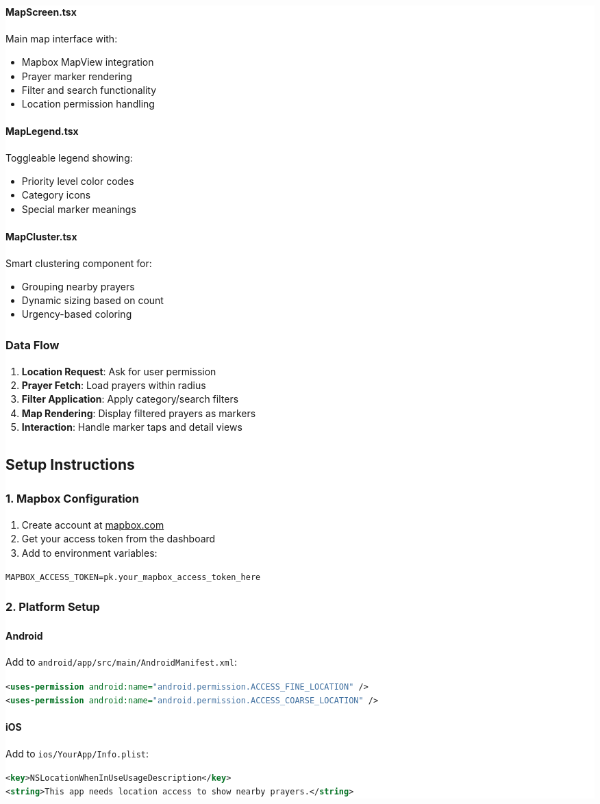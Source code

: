 #### MapScreen.tsx
Main map interface with:
- Mapbox MapView integration
- Prayer marker rendering
- Filter and search functionality
- Location permission handling

#### MapLegend.tsx
Toggleable legend showing:
- Priority level color codes
- Category icons
- Special marker meanings

#### MapCluster.tsx
Smart clustering component for:
- Grouping nearby prayers
- Dynamic sizing based on count
- Urgency-based coloring

### Data Flow
1. **Location Request**: Ask for user permission
2. **Prayer Fetch**: Load prayers within radius
3. **Filter Application**: Apply category/search filters
4. **Map Rendering**: Display filtered prayers as markers
5. **Interaction**: Handle marker taps and detail views

## Setup Instructions

### 1. Mapbox Configuration
1. Create account at [mapbox.com](https://www.mapbox.com)
2. Get your access token from the dashboard
3. Add to environment variables:
```env
MAPBOX_ACCESS_TOKEN=pk.your_mapbox_access_token_here
```

### 2. Platform Setup

#### Android
Add to `android/app/src/main/AndroidManifest.xml`:
```xml
<uses-permission android:name="android.permission.ACCESS_FINE_LOCATION" />
<uses-permission android:name="android.permission.ACCESS_COARSE_LOCATION" />
```

#### iOS
Add to `ios/YourApp/Info.plist`:
```xml
<key>NSLocationWhenInUseUsageDescription</key>
<string>This app needs location access to show nearby prayers.</string>
```
